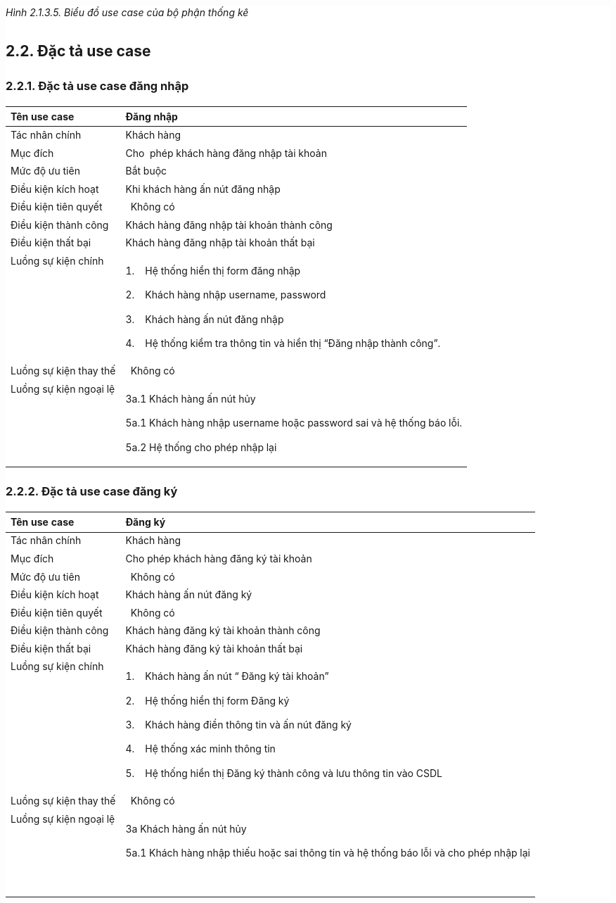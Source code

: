 
*Hình 2.1.3.5. Biểu đồ use case của bộ phận thống kê*


## <a name="_toc130931403"></a><a name="_toc132017018"></a>**2.2. Đặc tả use case**
### <a name="_toc130931404"></a><a name="_toc132017019"></a>**2.2.1. Đặc tả use case đăng nhập**


|Tên use case|Đăng nhập|
| :- | :- |
|Tác nhân chính|Khách hàng|
|Mục đích|Cho  phép khách hàng đăng nhập tài khoản|
|Mức độ ưu tiên|Bắt buộc|
|Điều kiện kích hoạt|Khi khách hàng ấn nút đăng nhập|
|Điều kiện tiên quyết|` `Không có|
|Điều kiện thành công|Khách hàng đăng nhập tài khoản thành công|
|Điều kiện thất bại|Khách hàng đăng nhập tài khoản thất bại|
|Luồng sự kiện chính|<p>1\.    Hệ thống hiển thị form đăng nhập</p><p>2\.    Khách hàng nhập username, password</p><p>3\.    Khách hàng ấn nút đăng nhập</p><p>4\.    Hệ thống kiểm tra thông tin và hiển thị “Đăng nhập thành công”.</p>|
|Luồng sự kiện thay thế|` `Không có|
|Luồng sự kiện ngoại lệ|<p>3a.1 Khách hàng ấn nút hủy</p><p>5a.1 Khách hàng nhập username hoặc password sai và hệ thống báo lỗi.</p><p>5a.2 Hệ thống cho phép nhập lại</p>|





### <a name="_toc130931405"></a><a name="_toc132017020"></a>**2.2.2. Đặc tả use case đăng ký**


|Tên use case|Đăng ký|
| :- | :- |
|Tác nhân chính|Khách hàng|
|Mục đích|Cho phép khách hàng đăng ký tài khoản|
|Mức độ ưu tiên|` `Không có|
|Điều kiện kích hoạt|Khách hàng ấn nút đăng ký|
|Điều kiện tiên quyết|` `Không có|
|Điều kiện thành công|Khách hàng đăng ký tài khoản thành công|
|Điều kiện thất bại|Khách hàng đăng ký tài khoản thất bại|
|Luồng sự kiện chính|<p>1\.    Khách hàng ấn nút “ Đăng ký tài khoản”</p><p>2\.    Hệ thống hiển thị form Đăng ký</p><p>3\.    Khách hàng điền thông tin và ấn nút đăng ký</p><p>4\.    Hệ thống xác minh thông tin</p><p>5\.    Hệ thống hiển thị Đăng ký thành công và lưu thông tin vào CSDL</p>|
|Luồng sự kiện thay thế|` `Không có|
|Luồng sự kiện ngoại lệ|<p>3a Khách hàng ấn nút hủy</p><p>5a.1 Khách hàng nhập thiếu hoặc sai thông tin và hệ thống báo lỗi và cho phép nhập lại</p><p> </p>|
